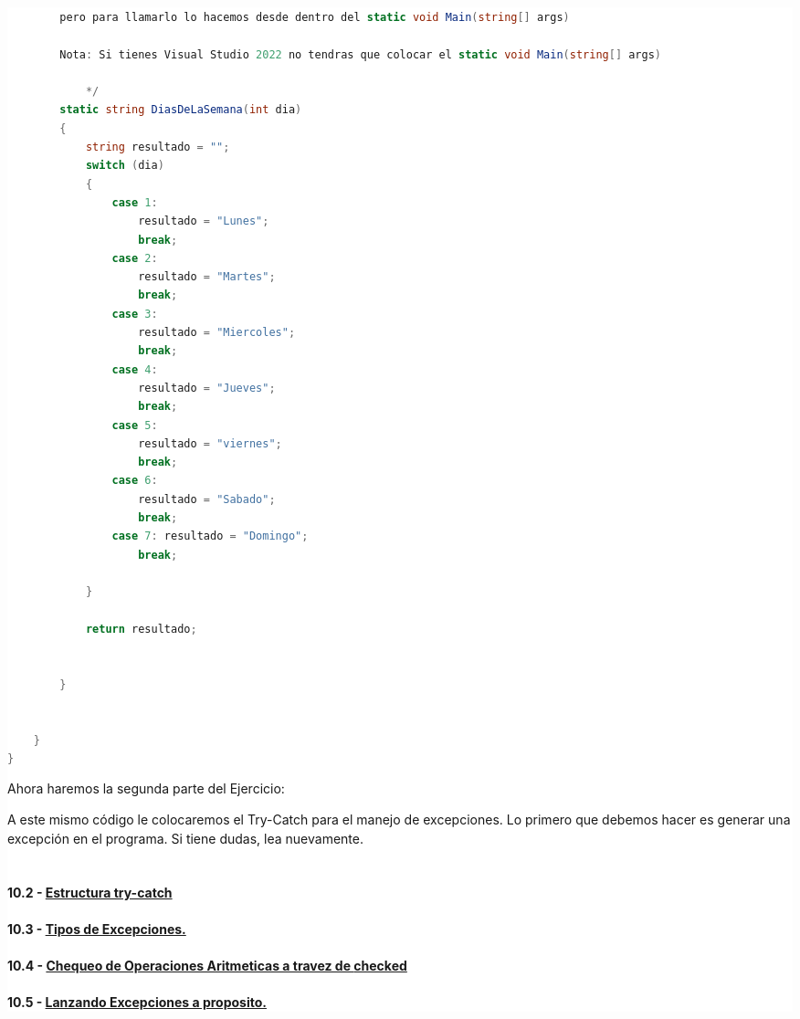 ~~~C#
        pero para llamarlo lo hacemos desde dentro del static void Main(string[] args)

        Nota: Si tienes Visual Studio 2022 no tendras que colocar el static void Main(string[] args)

            */
        static string DiasDeLaSemana(int dia)
        {
            string resultado = "";
            switch (dia)
            {
                case 1:
                    resultado = "Lunes";
                    break;
                case 2:
                    resultado = "Martes";
                    break;
                case 3:
                    resultado = "Miercoles";
                    break;
                case 4:
                    resultado = "Jueves";
                    break;
                case 5:
                    resultado = "viernes";
                    break;
                case 6:
                    resultado = "Sabado";
                    break;
                case 7: resultado = "Domingo";
                    break;

            }

            return resultado;


        }


    }
}

~~~


Ahora haremos la segunda parte del Ejercicio:

A este mismo código le colocaremos el Try-Catch para el manejo de excepciones.
Lo primero que debemos hacer es generar una excepción en el programa.
Si tiene dudas, lea nuevamente.
#
#### 10.2 - [Estructura try-catch](#trycatch)
#### 10.3 - [Tipos de Excepciones.](#TiposExceptiones)
#### 10.4 - [Chequeo de Operaciones Aritmeticas a travez de **checked**](#checked)
#### 10.5 - [Lanzando Excepciones a proposito.](#lanzarExceptiones)
